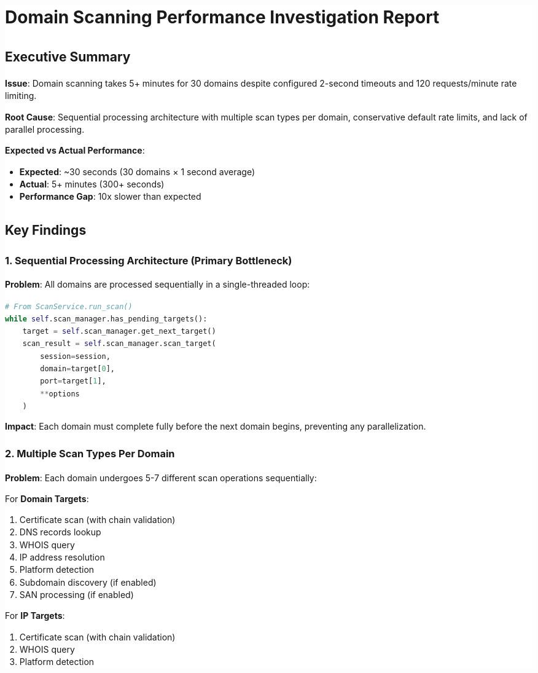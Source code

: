 # Domain Scanning Performance Investigation Report

## Executive Summary

**Issue**: Domain scanning takes 5+ minutes for 30 domains despite configured 2-second timeouts and 120 requests/minute rate limiting.

**Root Cause**: Sequential processing architecture with multiple scan types per domain, conservative default rate limits, and lack of parallel processing.

**Expected vs Actual Performance**:
- **Expected**: ~30 seconds (30 domains × 1 second average)
- **Actual**: 5+ minutes (300+ seconds)
- **Performance Gap**: 10x slower than expected

## Key Findings

### 1. Sequential Processing Architecture (Primary Bottleneck)

**Problem**: All domains are processed sequentially in a single-threaded loop:

```python
# From ScanService.run_scan()
while self.scan_manager.has_pending_targets():
    target = self.scan_manager.get_next_target()
    scan_result = self.scan_manager.scan_target(
        session=session,
        domain=target[0], 
        port=target[1],
        **options
    )
```

**Impact**: Each domain must complete fully before the next domain begins, preventing any parallelization.

### 2. Multiple Scan Types Per Domain

**Problem**: Each domain undergoes 5-7 different scan operations sequentially:

For **Domain Targets**:
1. Certificate scan (with chain validation)
2. DNS records lookup
3. WHOIS query  
4. IP address resolution
5. Platform detection
6. Subdomain discovery (if enabled)
7. SAN processing (if enabled)

For **IP Targets**:
1. Certificate scan (with chain validation)
2. WHOIS query
3. Platform detection
